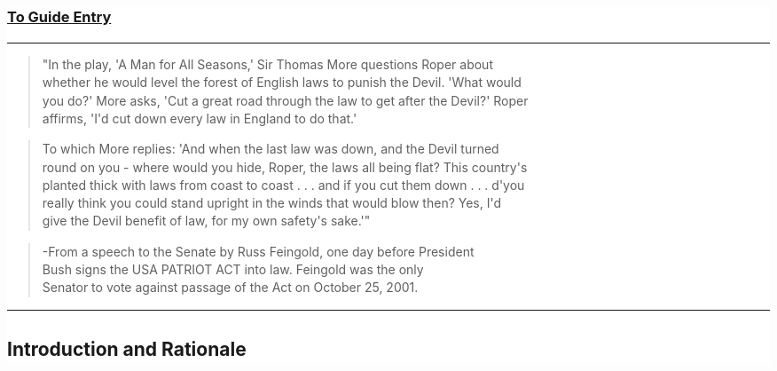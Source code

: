    </li>
  </a>
 </ul>
 <h3>
  <a href="../../../guides/2008/1/08.01.03.x.html">
   To Guide Entry
  </a>
 </h3>
<hr/>
 <blockquote>
  <dl>
   <dt>
    "In the play, 'A Man for All Seasons,' Sir Thomas More questions Roper about
    <dt>
     whether he would level the forest of English laws to punish the Devil. 'What would
     <dt>
      you do?' More asks, 'Cut a great road through the law to get after the Devil?' Roper
      <dt>
       affirms, 'I'd cut down every law in England to do that.'
      </dt>
     </dt>
    </dt>
   </dt>
  </dl>
 </blockquote>
<blockquote>
  <dl>
   <dt>
    To which More replies: 'And when the last law was down, and the Devil turned
    <dt>
     round on you - where would you hide, Roper, the laws all being flat? This country's
     <dt>
      planted thick with laws from coast to coast . . . and if you cut them down . . . d'you
      <dt>
       really think you could stand upright in the winds that would blow then? Yes, I'd
       <dt>
        give the Devil benefit of law, for my own safety's sake.'"
       </dt>
      </dt>
     </dt>
    </dt>
   </dt>
  </dl>
 </blockquote>
<blockquote>
  <dl>
   <dt>
    -From a speech to the Senate by Russ Feingold, one day before President
    <dt>
     Bush signs the USA PATRIOT ACT into law.  Feingold was the only
     <dt>
      Senator to vote against passage of the Act on October 25, 2001.
     </dt>
    </dt>
   </dt>
  </dl>
 </blockquote>
 <hr/>
 <h2>
  Introduction and Rationale
  <b>
  </b>
 </h2>
 <p>